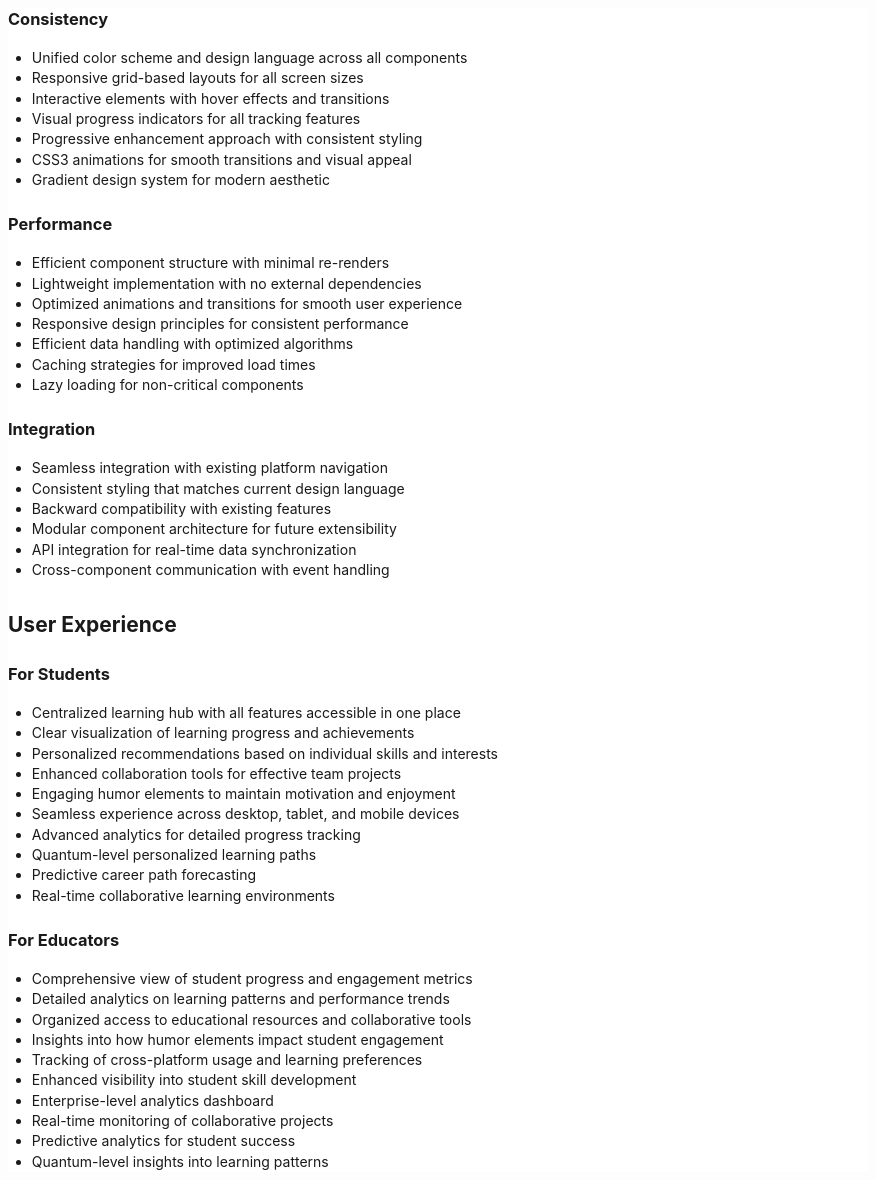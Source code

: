 ### Consistency

- Unified color scheme and design language across all components
- Responsive grid-based layouts for all screen sizes
- Interactive elements with hover effects and transitions
- Visual progress indicators for all tracking features
- Progressive enhancement approach with consistent styling
- CSS3 animations for smooth transitions and visual appeal
- Gradient design system for modern aesthetic

### Performance

- Efficient component structure with minimal re-renders
- Lightweight implementation with no external dependencies
- Optimized animations and transitions for smooth user experience
- Responsive design principles for consistent performance
- Efficient data handling with optimized algorithms
- Caching strategies for improved load times
- Lazy loading for non-critical components

### Integration

- Seamless integration with existing platform navigation
- Consistent styling that matches current design language
- Backward compatibility with existing features
- Modular component architecture for future extensibility
- API integration for real-time data synchronization
- Cross-component communication with event handling

## User Experience

### For Students

- Centralized learning hub with all features accessible in one place
- Clear visualization of learning progress and achievements
- Personalized recommendations based on individual skills and interests
- Enhanced collaboration tools for effective team projects
- Engaging humor elements to maintain motivation and enjoyment
- Seamless experience across desktop, tablet, and mobile devices
- Advanced analytics for detailed progress tracking
- Quantum-level personalized learning paths
- Predictive career path forecasting
- Real-time collaborative learning environments

### For Educators

- Comprehensive view of student progress and engagement metrics
- Detailed analytics on learning patterns and performance trends
- Organized access to educational resources and collaborative tools
- Insights into how humor elements impact student engagement
- Tracking of cross-platform usage and learning preferences
- Enhanced visibility into student skill development
- Enterprise-level analytics dashboard
- Real-time monitoring of collaborative projects
- Predictive analytics for student success
- Quantum-level insights into learning patterns
